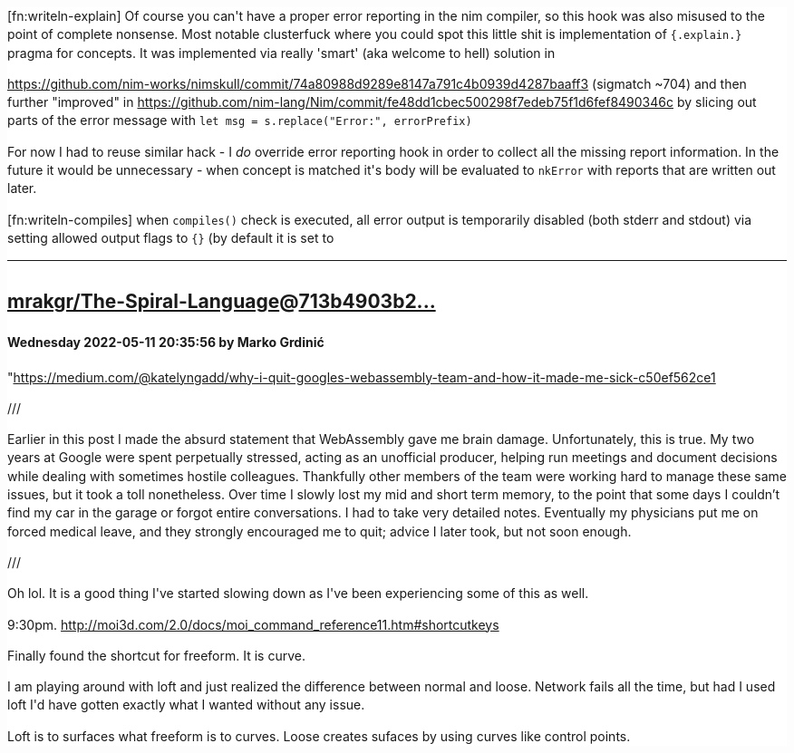 [fn:writeln-explain] Of course you can't have a proper error reporting in the nim compiler, so this
hook was also misused to the point of complete nonsense. Most notable clusterfuck where you could
spot this little shit is implementation of `{.explain.}` pragma for concepts. It was implemented via
really 'smart' (aka welcome to hell) solution in

https://github.com/nim-works/nimskull/commit/74a80988d9289e8147a791c4b0939d4287baaff3 (sigmatch
~704) and then further "improved" in
https://github.com/nim-lang/Nim/commit/fe48dd1cbec500298f7edeb75f1d6fef8490346c by slicing out parts
of the error message with `let msg = s.replace("Error:", errorPrefix)`

For now I had to reuse similar hack - I *do* override error reporting hook in order to collect all
the missing report information. In the future it would be unnecessary - when concept is matched it's
body will be evaluated to `nkError` with reports that are written out later.

[fn:writeln-compiles] when `compiles()` check is executed, all error output is temporarily disabled
(both stderr and stdout) via setting allowed output flags to `{}` (by default it is set to

---
## [mrakgr/The-Spiral-Language](https://github.com/mrakgr/The-Spiral-Language)@[713b4903b2...](https://github.com/mrakgr/The-Spiral-Language/commit/713b4903b24c3c37b46ed25d4b656e19cbe8f89c)
#### Wednesday 2022-05-11 20:35:56 by Marko Grdinić

"https://medium.com/@katelyngadd/why-i-quit-googles-webassembly-team-and-how-it-made-me-sick-c50ef562ce1

///

Earlier in this post I made the absurd statement that WebAssembly gave me brain damage. Unfortunately, this is true. My two years at Google were spent perpetually stressed, acting as an unofficial producer, helping run meetings and document decisions while dealing with sometimes hostile colleagues. Thankfully other members of the team were working hard to manage these same issues, but it took a toll nonetheless. Over time I slowly lost my mid and short term memory, to the point that some days I couldn’t find my car in the garage or forgot entire conversations. I had to take very detailed notes. Eventually my physicians put me on forced medical leave, and they strongly encouraged me to quit; advice I later took, but not soon enough.

///

Oh lol. It is a good thing I've started slowing down as I've been experiencing some of this as well.

9:30pm. http://moi3d.com/2.0/docs/moi_command_reference11.htm#shortcutkeys

Finally found the shortcut for freeform. It is curve.

I am playing around with loft and just realized the difference between normal and loose. Network fails all the time, but had I used loft I'd have gotten exactly what I wanted without any issue.

Loft is to surfaces what freeform is to curves. Loose creates sufaces by using curves like control points.
